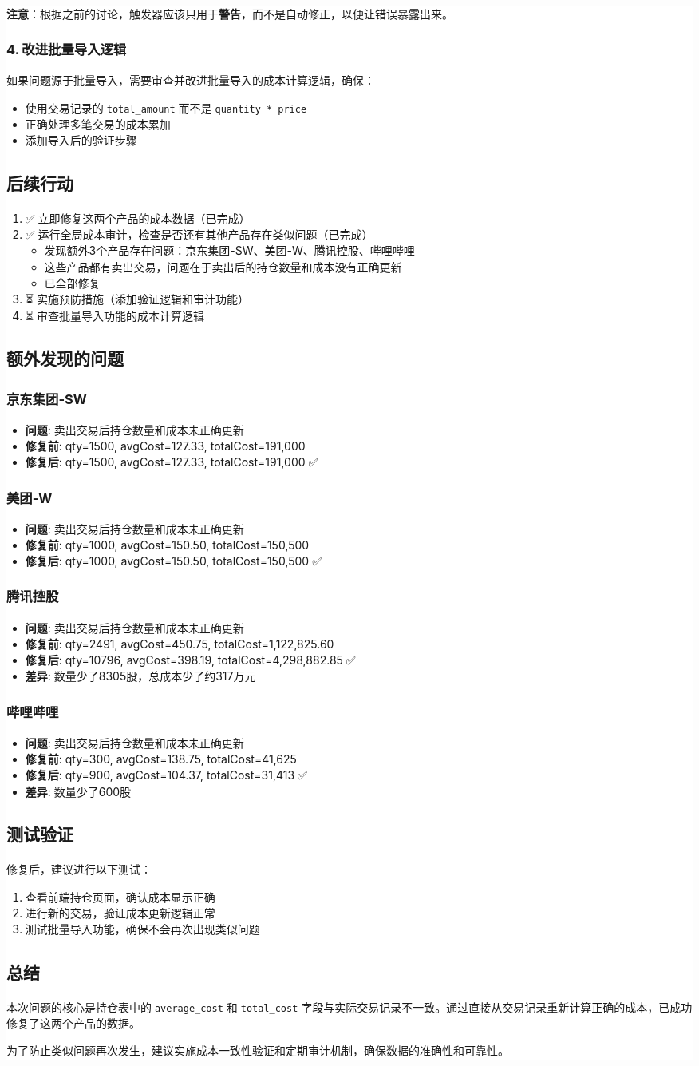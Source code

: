 **注意**：根据之前的讨论，触发器应该只用于**警告**，而不是自动修正，以便让错误暴露出来。

### 4. 改进批量导入逻辑

如果问题源于批量导入，需要审查并改进批量导入的成本计算逻辑，确保：
- 使用交易记录的 `total_amount` 而不是 `quantity * price`
- 正确处理多笔交易的成本累加
- 添加导入后的验证步骤

## 后续行动

1. ✅ 立即修复这两个产品的成本数据（已完成）
2. ✅ 运行全局成本审计，检查是否还有其他产品存在类似问题（已完成）
   - 发现额外3个产品存在问题：京东集团-SW、美团-W、腾讯控股、哔哩哔哩
   - 这些产品都有卖出交易，问题在于卖出后的持仓数量和成本没有正确更新
   - 已全部修复
3. ⏳ 实施预防措施（添加验证逻辑和审计功能）
4. ⏳ 审查批量导入功能的成本计算逻辑

## 额外发现的问题

### 京东集团-SW
- **问题**: 卖出交易后持仓数量和成本未正确更新
- **修复前**: qty=1500, avgCost=127.33, totalCost=191,000
- **修复后**: qty=1500, avgCost=127.33, totalCost=191,000 ✅

### 美团-W
- **问题**: 卖出交易后持仓数量和成本未正确更新
- **修复前**: qty=1000, avgCost=150.50, totalCost=150,500
- **修复后**: qty=1000, avgCost=150.50, totalCost=150,500 ✅

### 腾讯控股
- **问题**: 卖出交易后持仓数量和成本未正确更新
- **修复前**: qty=2491, avgCost=450.75, totalCost=1,122,825.60
- **修复后**: qty=10796, avgCost=398.19, totalCost=4,298,882.85 ✅
- **差异**: 数量少了8305股，总成本少了约317万元

### 哔哩哔哩
- **问题**: 卖出交易后持仓数量和成本未正确更新
- **修复前**: qty=300, avgCost=138.75, totalCost=41,625
- **修复后**: qty=900, avgCost=104.37, totalCost=31,413 ✅
- **差异**: 数量少了600股

## 测试验证

修复后，建议进行以下测试：
1. 查看前端持仓页面，确认成本显示正确
2. 进行新的交易，验证成本更新逻辑正常
3. 测试批量导入功能，确保不会再次出现类似问题

## 总结

本次问题的核心是持仓表中的 `average_cost` 和 `total_cost` 字段与实际交易记录不一致。通过直接从交易记录重新计算正确的成本，已成功修复了这两个产品的数据。

为了防止类似问题再次发生，建议实施成本一致性验证和定期审计机制，确保数据的准确性和可靠性。
